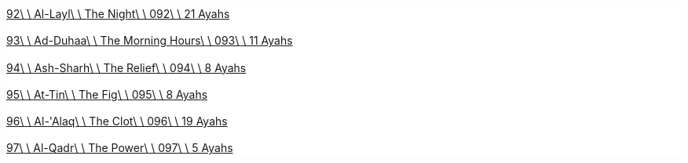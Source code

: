 [92\\
\\
Al-Layl\\
\\
The Night\\
\\
092\\
\\
21 Ayahs](https://quran.com/92)

[93\\
\\
Ad-Duhaa\\
\\
The Morning Hours\\
\\
093\\
\\
11 Ayahs](https://quran.com/93)

[94\\
\\
Ash-Sharh\\
\\
The Relief\\
\\
094\\
\\
8 Ayahs](https://quran.com/94)

[95\\
\\
At-Tin\\
\\
The Fig\\
\\
095\\
\\
8 Ayahs](https://quran.com/95)

[96\\
\\
Al-'Alaq\\
\\
The Clot\\
\\
096\\
\\
19 Ayahs](https://quran.com/96)

[97\\
\\
Al-Qadr\\
\\
The Power\\
\\
097\\
\\
5 Ayahs](https://quran.com/97)
